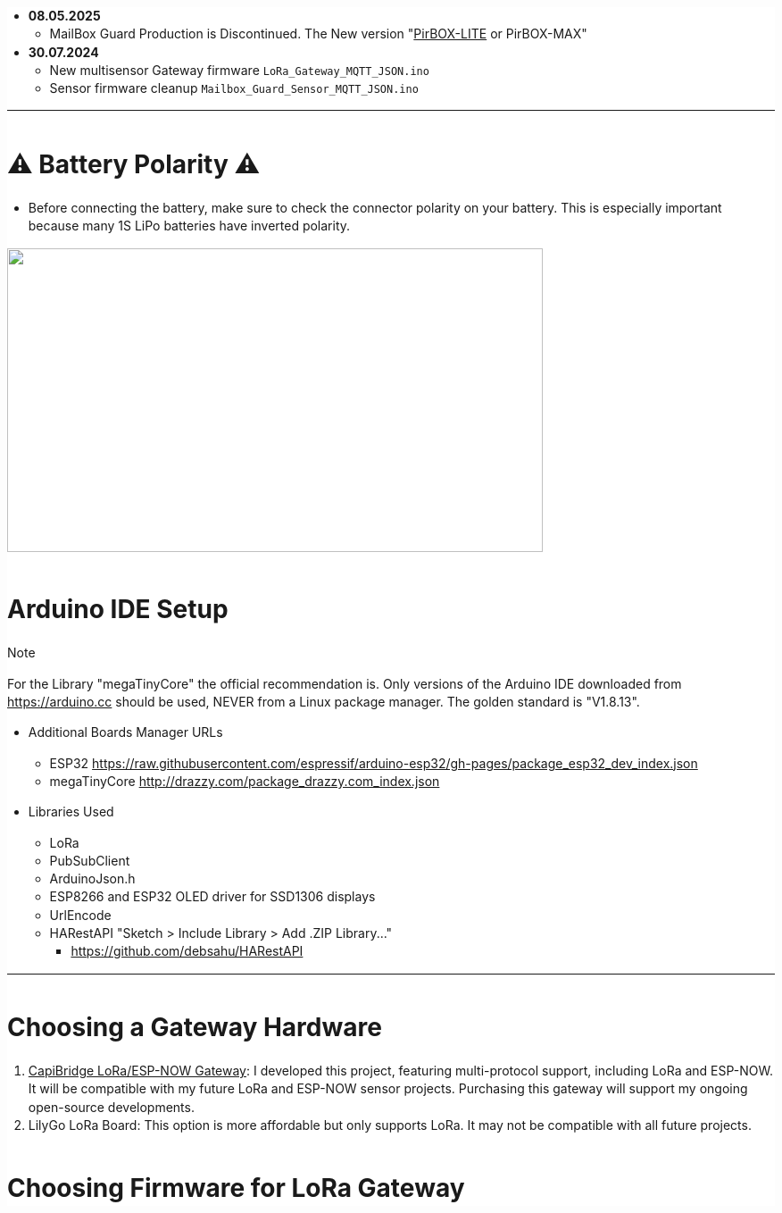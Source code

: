 - **08.05.2025**
  - MailBox Guard Production is Discontinued. The New version "[PirBOX-LITE](https://github.com/PricelessToolkit/PirBOX-LITE) or PirBOX-MAX"
- **30.07.2024**
  - New multisensor Gateway firmware `LoRa_Gateway_MQTT_JSON.ino`
  - Sensor firmware cleanup `Mailbox_Guard_Sensor_MQTT_JSON.ino`

____________


# ⚠️ Battery Polarity ⚠️

- Before connecting the battery, make sure to check the connector polarity on your battery. This is especially important because many 1S LiPo batteries have inverted polarity.

<img src="https://raw.githubusercontent.com/PricelessToolkit/MailBoxGuard/main/img/Polarity.jpg" width="600" height="340"/>


# Arduino IDE Setup

> [!NOTE]
>  For the Library "megaTinyCore" the official recommendation is. Only versions of the Arduino IDE downloaded from https://arduino.cc should be used, NEVER from a Linux package manager. The golden standard is "V1.8.13".

- Additional Boards Manager URLs

  - ESP32 https://raw.githubusercontent.com/espressif/arduino-esp32/gh-pages/package_esp32_dev_index.json
  - megaTinyCore http://drazzy.com/package_drazzy.com_index.json

- Libraries Used
  - LoRa
  - PubSubClient
  - ArduinoJson.h
  - ESP8266 and ESP32 OLED driver for SSD1306 displays
  - UrlEncode
  - HARestAPI "Sketch > Include Library > Add .ZIP Library..."
    - https://github.com/debsahu/HARestAPI
  
-------------

# Choosing a Gateway Hardware
1. [CapiBridge LoRa/ESP-NOW Gateway](https://github.com/PricelessToolkit/CapiBridge): I developed this project, featuring multi-protocol support, including LoRa and ESP-NOW. It will be compatible with my future LoRa and ESP-NOW sensor projects. Purchasing this gateway will support my ongoing open-source developments.
2. LilyGo LoRa Board: This option is more affordable but only supports LoRa. It may not be compatible with all future projects.

# Choosing Firmware for LoRa Gateway
